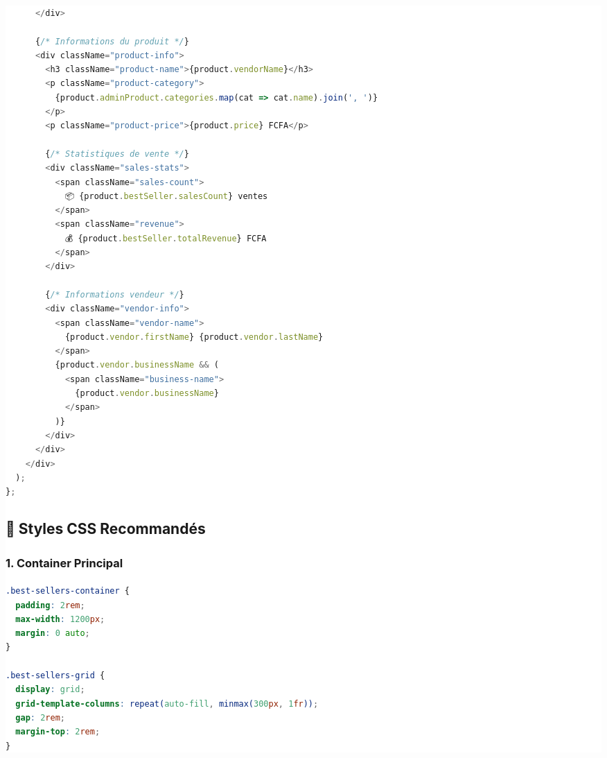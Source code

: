 ```typescript
      </div>
      
      {/* Informations du produit */}
      <div className="product-info">
        <h3 className="product-name">{product.vendorName}</h3>
        <p className="product-category">
          {product.adminProduct.categories.map(cat => cat.name).join(', ')}
        </p>
        <p className="product-price">{product.price} FCFA</p>
        
        {/* Statistiques de vente */}
        <div className="sales-stats">
          <span className="sales-count">
            📦 {product.bestSeller.salesCount} ventes
          </span>
          <span className="revenue">
            💰 {product.bestSeller.totalRevenue} FCFA
          </span>
        </div>
        
        {/* Informations vendeur */}
        <div className="vendor-info">
          <span className="vendor-name">
            {product.vendor.firstName} {product.vendor.lastName}
          </span>
          {product.vendor.businessName && (
            <span className="business-name">
              {product.vendor.businessName}
            </span>
          )}
        </div>
      </div>
    </div>
  );
};
```

## 🎨 Styles CSS Recommandés

### 1. Container Principal
```css
.best-sellers-container {
  padding: 2rem;
  max-width: 1200px;
  margin: 0 auto;
}

.best-sellers-grid {
  display: grid;
  grid-template-columns: repeat(auto-fill, minmax(300px, 1fr));
  gap: 2rem;
  margin-top: 2rem;
}
```
